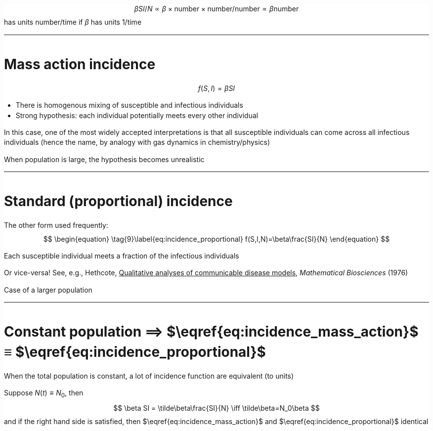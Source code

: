 $$
\beta SI/N \propto 
\beta\times\text{number}\times\text{number}/\text{number} \propto \beta \text{number}
$$
has units number/time if $\beta$ has units $1/\text{time}$

---

# Mass action incidence

$$
\begin{equation}
\tag{8}\label{eq:incidence_mass_action}
f(S,I)=\beta SI
\end{equation}
 $$

- There is homogenous mixing of susceptible and infectious individuals 
- Strong hypothesis: each individual potentially meets every other individual

In this case, one of the most widely accepted interpretations is that all susceptible individuals can come across all infectious individuals (hence the name, by analogy with gas dynamics in chemistry/physics) 

When population is large, the hypothesis becomes unrealistic

---

# Standard (proportional) incidence 

The other form used frequently:
$$
\begin{equation}
\tag{9}\label{eq:incidence_proportional}
f(S,I,N)=\beta\frac{SI}{N}
\end{equation}
$$

Each susceptible individual meets a fraction of the infectious individuals

Or vice-versa! See, e.g., Hethcote, [Qualitative analyses of communicable disease models](https://doi-org.uml.idm.oclc.org/10.1016/0025-5564(76)90132-2), *Mathematical Biosciences* (1976)

Case of a larger population

---

# Constant population $\implies$ $\eqref{eq:incidence_mass_action}$ $\equiv$ $\eqref{eq:incidence_proportional}$

When the total population is constant, a lot of incidence function are equivalent (to units)

Suppose $N(t)\equiv N_0$, then
$$
\beta SI = \tilde\beta\frac{SI}{N}
\iff \tilde\beta=N_0\beta
$$
and if the right hand side is satisfied, then $\eqref{eq:incidence_mass_action}$ and $\eqref{eq:incidence_proportional}$ identical
